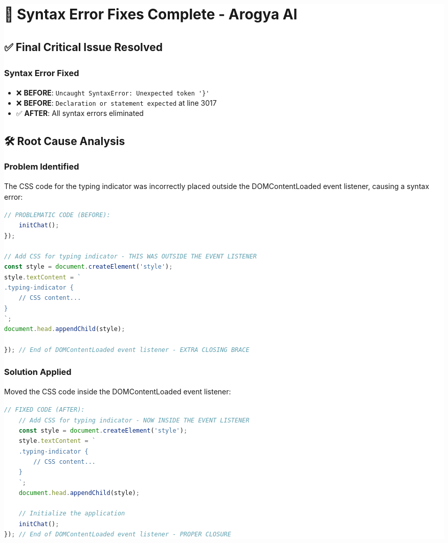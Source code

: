 # 🔧 Syntax Error Fixes Complete - Arogya AI

## ✅ **Final Critical Issue Resolved**

### **Syntax Error Fixed**
- ❌ **BEFORE**: `Uncaught SyntaxError: Unexpected token '}'`
- ❌ **BEFORE**: `Declaration or statement expected` at line 3017
- ✅ **AFTER**: All syntax errors eliminated

## 🛠️ **Root Cause Analysis**

### **Problem Identified**
The CSS code for the typing indicator was incorrectly placed outside the DOMContentLoaded event listener, causing a syntax error:

```javascript
// PROBLEMATIC CODE (BEFORE):
    initChat();
});

// Add CSS for typing indicator - THIS WAS OUTSIDE THE EVENT LISTENER
const style = document.createElement('style');
style.textContent = `
.typing-indicator {
    // CSS content...
}
`;
document.head.appendChild(style);

}); // End of DOMContentLoaded event listener - EXTRA CLOSING BRACE
```

### **Solution Applied**
Moved the CSS code inside the DOMContentLoaded event listener:

```javascript
// FIXED CODE (AFTER):
    // Add CSS for typing indicator - NOW INSIDE THE EVENT LISTENER
    const style = document.createElement('style');
    style.textContent = `
    .typing-indicator {
        // CSS content...
    }
    `;
    document.head.appendChild(style);

    // Initialize the application
    initChat();
}); // End of DOMContentLoaded event listener - PROPER CLOSURE
```
